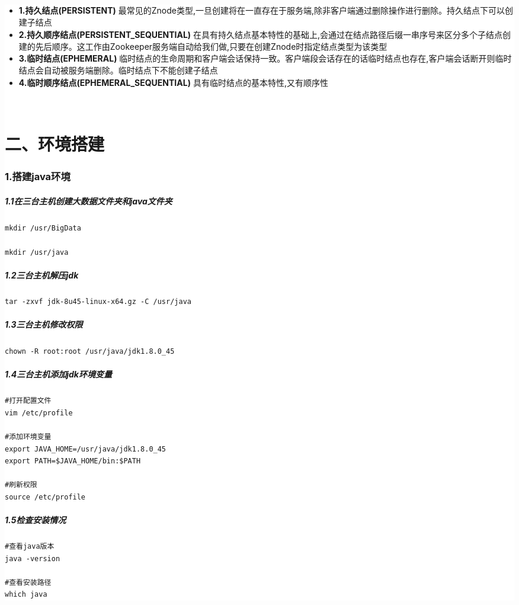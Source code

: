 - **1.持久结点(PERSISTENT)**
  最常见的Znode类型,一旦创建将在一直存在于服务端,除非客户端通过删除操作进行删除。持久结点下可以创建子结点
- **2.持久顺序结点(PERSISTENT_SEQUENTIAL)**
  在具有持久结点基本特性的基础上,会通过在结点路径后缀一串序号来区分多个子结点创建的先后顺序。这工作由Zookeeper服务端自动给我们做,只要在创建Znode时指定结点类型为该类型
- **3.临时结点(EPHEMERAL)**
  临时结点的生命周期和客户端会话保持一致。客户端段会话存在的话临时结点也存在,客户端会话断开则临时结点会自动被服务端删除。临时结点下不能创建子结点
- **4.临时顺序结点(EPHEMERAL_SEQUENTIAL)**
  具有临时结点的基本特性,又有顺序性

<br>

# 二、环境搭建

### 1.搭建java环境

##### 1.1在三台主机创建大数据文件夹和java文件夹

```shell
mkdir /usr/BigData

mkdir /usr/java
```

##### 1.2三台主机解压jdk

```shell
tar -zxvf jdk-8u45-linux-x64.gz -C /usr/java
```

##### 1.3三台主机修改权限

```shell
chown -R root:root /usr/java/jdk1.8.0_45
```

##### 1.4三台主机添加jdk环境变量

```shell
#打开配置文件
vim /etc/profile

#添加环境变量
export JAVA_HOME=/usr/java/jdk1.8.0_45
export PATH=$JAVA_HOME/bin:$PATH

#刷新权限
source /etc/profile
```

##### 1.5检查安装情况

```shell
#查看java版本
java -version

#查看安装路径
which java
```
